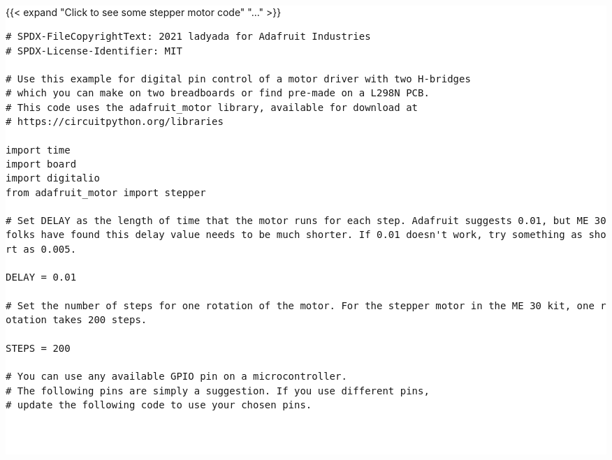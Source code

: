 {{< expand "Click to see some stepper motor code" "..." >}}
<pre class="code">
# SPDX-FileCopyrightText: 2021 ladyada for Adafruit Industries
# SPDX-License-Identifier: MIT

# Use this example for digital pin control of a motor driver with two H-bridges
# which you can make on two breadboards or find pre-made on a L298N PCB.
# This code uses the adafruit_motor library, available for download at
# https://circuitpython.org/libraries

import time
import board
import digitalio
from adafruit_motor import stepper

# Set DELAY as the length of time that the motor runs for each step. Adafruit suggests 0.01, but ME 30 folks have found this delay value needs to be much shorter. If 0.01 doesn't work, try something as short as 0.005.

DELAY = 0.01

# Set the number of steps for one rotation of the motor. For the stepper motor in the ME 30 kit, one rotation takes 200 steps.

STEPS = 200

# You can use any available GPIO pin on a microcontroller.
# The following pins are simply a suggestion. If you use different pins, 
# update the following code to use your chosen pins.
